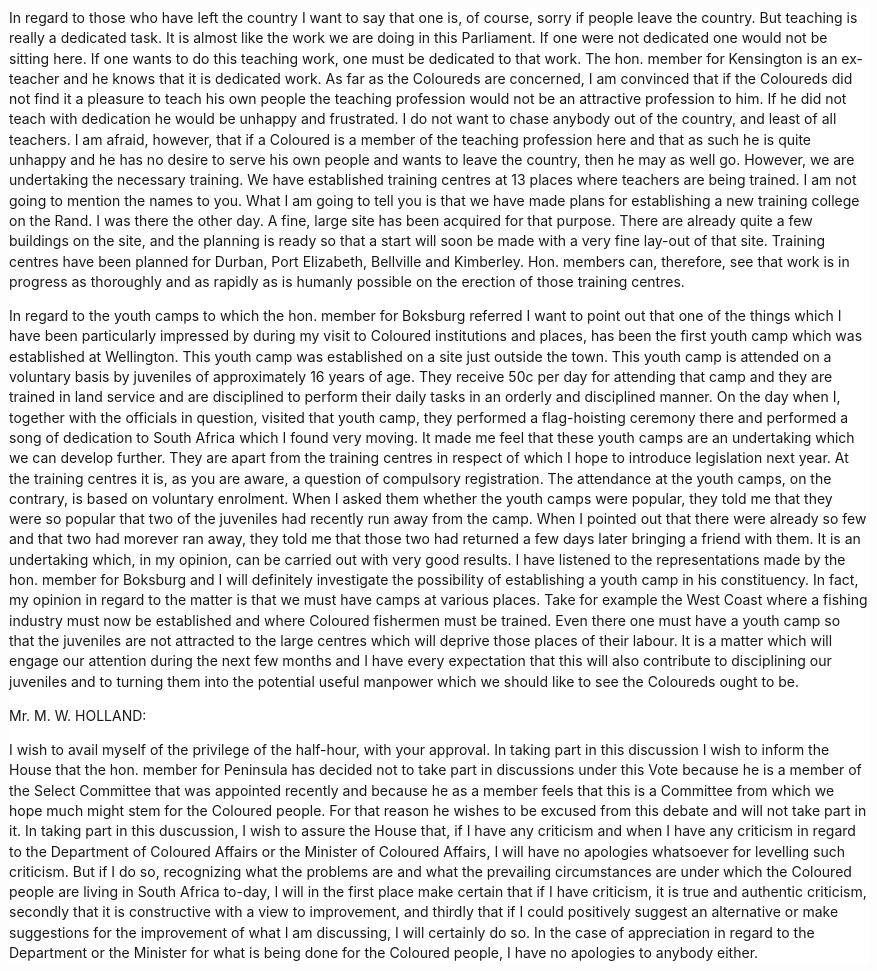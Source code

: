 <p>In regard to those who have left the country I want to say that one is, of course, sorry if people leave the country. But teaching is really a dedicated task. It is almost like the work we are doing in this Parliament. If one were not dedicated one would not be sitting here. If one wants to do this teaching work, one must be dedicated to that work. The hon. member for Kensington is an ex-teacher and he knows that it is dedicated work. As far as the Coloureds are concerned, I am convinced that if the Coloureds did not find it a pleasure to teach his own people the teaching profession would not be an attractive profession to him. If he did not teach with dedication he would be unhappy and frustrated. I do not want to chase anybody out of the country, and least of all teachers. I am afraid, however, that if a Coloured is a member of the teaching profession here and that as such he is quite unhappy and he has no desire to serve his own people and wants to leave the country, then he may as well go. However, we are undertaking the necessary training. We have established training centres at 13 places where teachers are being trained. I am not going to mention the names to you. What I am going to tell you is that we have made plans for establishing a new training college on the Rand. I was there the other day. A fine, large site has been acquired for that purpose. There are already quite a few buildings on the site, and the planning is ready so that a start will soon be made with a very fine lay-out of that site. Training centres have been planned for Durban, Port Elizabeth, Bellville and Kimberley. Hon. members can, therefore, see that work is in progress as thoroughly and as rapidly as is humanly possible on the erection of those training centres.</p>

<p>In regard to the youth camps to which the hon. member for Boksburg referred I want to point out that one of the things which I have been particularly impressed by during my visit to Coloured institutions and places, has been the first youth camp which was established at Wellington. This youth camp was established on a site just outside the town. This youth camp is attended on a voluntary basis by juveniles of approximately 16 years of age. They receive 50c per day for attending that camp and they are trained in land service and are disciplined to perform their daily tasks in an orderly and disciplined manner. On the day when I, together with the officials in question, visited that youth camp, they performed a flag-hoisting ceremony there and performed a song of dedication to South Africa which I found very moving. It made me feel that these youth camps are an undertaking which we can develop further. They are apart from the training centres in respect of which I hope to introduce legislation next year. At the training centres it is, as you are aware, a question of compulsory registration. The attendance at the youth camps, on the contrary, is based on voluntary enrolment. When I asked them whether the youth camps were popular, they told me that they were so popular that two of the juveniles had recently run away from the camp. When I pointed out that there were already so few and that two had morever ran away, they told me that those two had returned a few days later bringing a friend with them. It is an undertaking which, in my opinion, can be carried out with very good results. I have listened to the representations made by the hon. member for Boksburg and I will definitely investigate the possibility of establishing a youth camp in his constituency. In fact, my opinion in regard to the matter is that we must have camps at various places. Take for example the West Coast where a fishing industry must now be established and where Coloured fishermen must be trained. Even there one must have a youth camp so that the juveniles are not attracted to the large centres which will deprive those places of their labour. It is a matter which will engage our attention during the next few months and I have every expectation that this will also contribute to disciplining our juveniles and to turning them into the potential useful manpower which we should like to see the Coloureds ought to be.</p>

</speech>

<speech by="#holland">

<from>Mr. <person refersTo="hansard_za">M. W. HOLLAND</person>:</from>

<p>I wish to avail myself of the privilege of the half-hour, with your approval. In taking part in this discussion I wish to inform the House that the hon. member for Peninsula has decided not to take part in discussions under this Vote because he is a member of the Select Committee that was appointed recently and because he as a member feels that this is a Committee from which we hope much might stem for the Coloured people. For that reason he wishes to be excused from this debate and will not take part in it. In taking part in this duscussion, I wish to assure the House that, if I have any criticism and when I have any criticism in regard to the Department of Coloured Affairs or the Minister of Coloured Affairs, I will have no apologies whatsoever for levelling such criticism. But if I do so, recognizing what the problems are and what the prevailing circumstances are under which the Coloured people are living in South Africa to-day, I will in the first place make certain that if I have criticism, it is true and authentic criticism, secondly that it is constructive with a view to improvement, and thirdly that if I could positively suggest an alternative or make suggestions for the improvement of what I am discussing, I will certainly do so. In the case of appreciation in regard to the Department or the Minister for what is being done for the Coloured people, I have no apologies to anybody either.</p>